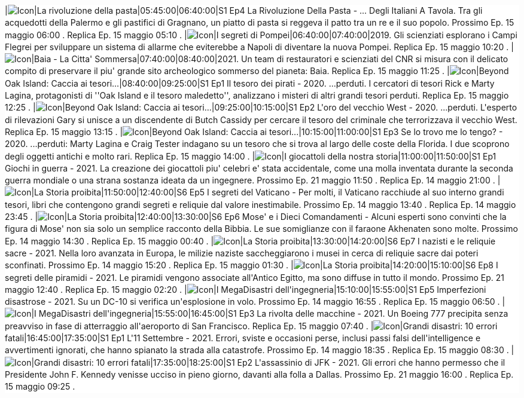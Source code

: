 |![Icon](https://guidatv.sky.it/uuid/fe2dfd8f-2a1e-47ba-815f-083e813b7c28/cover?md5ChecksumParam=c123ea8762a002ac7d654e736e382553)|La rivoluzione della pasta|05:45:00|06:40:00|S1 Ep4 La Rivoluzione Della Pasta - ... Degli Italiani A Tavola. Tra gli acquedotti della Palermo e gli pastifici di Gragnano, un piatto di pasta si reggeva il patto tra un re e il suo popolo. Prossimo Ep. 15 maggio 06:00 . Replica Ep. 15 maggio 05:10 .
|![Icon](https://guidatv.sky.it/uuid/776e36ca-fab2-4f7f-994c-e190a280f6f5/cover?md5ChecksumParam=d48ae4ce8b8c12a3485ef46ffb0ea3c0)|I segreti di Pompei|06:40:00|07:40:00|2019. Gli scienziati esplorano i Campi Flegrei per sviluppare un sistema di allarme che eviterebbe a Napoli di diventare la nuova Pompei. Replica Ep. 15 maggio 10:20 .
|![Icon](https://guidatv.sky.it/uuid/a2cce02a-b2aa-4e2b-a0a4-293c0b34275c/cover?md5ChecksumParam=3f51242d011f68550de507fe21e12f0b)|Baia - La Citta&#039; Sommersa|07:40:00|08:40:00|2021. Un team di restauratori e scienziati del CNR si misura con il delicato compito di preservare il piu&#039; grande sito archeologico sommerso del pianeta: Baia. Replica Ep. 15 maggio 11:25 .
|![Icon](https://guidatv.sky.it/uuid/6e963287-28fe-46ff-9417-9e256546b688/cover?md5ChecksumParam=01f91a93d135c916c3e91830bd797cfb)|Beyond Oak Island: Caccia ai tesori...|08:40:00|09:25:00|S1 Ep1 Il tesoro dei pirati - 2020. ...perduti. I cercatori di tesori Rick e Marty Lagina, protagonisti di &#039;&#039;Oak Island e il tesoro maledetto&#039;&#039;, analizzano i misteri di altri grandi tesori perduti. Replica Ep. 15 maggio 12:25 .
|![Icon](https://guidatv.sky.it/uuid/ab135e85-2426-4e4c-ad1b-9875f0496b7c/cover?md5ChecksumParam=01f91a93d135c916c3e91830bd797cfb)|Beyond Oak Island: Caccia ai tesori...|09:25:00|10:15:00|S1 Ep2 L&#039;oro del vecchio West - 2020. ...perduti. L&#039;esperto di rilevazioni Gary si unisce a un discendente di Butch Cassidy per cercare il tesoro del criminale che terrorizzava il vecchio West. Replica Ep. 15 maggio 13:15 .
|![Icon](https://guidatv.sky.it/uuid/1e77f85a-e1de-4cb0-ad04-35d68952a7a5/cover?md5ChecksumParam=01f91a93d135c916c3e91830bd797cfb)|Beyond Oak Island: Caccia ai tesori...|10:15:00|11:00:00|S1 Ep3 Se lo trovo me lo tengo? - 2020. ...perduti: Marty Lagina e Craig Tester indagano su un tesoro che si trova al largo delle coste della Florida. I due scoprono degli oggetti antichi e molto rari. Replica Ep. 15 maggio 14:00 .
|![Icon](https://guidatv.sky.it/uuid/d0d0955b-cfc1-4342-8d9c-ba1974507109/cover?md5ChecksumParam=945d78bb78117f2e7159130a0d2755bc)|I giocattoli della nostra storia|11:00:00|11:50:00|S1 Ep1 Giochi in guerra - 2021. La creazione dei giocattoli piu&#039; celebri e&#039; stata accidentale, come una molla inventata durante la seconda guerra mondiale o una strana sostanza ideata da un ingegnere. Prossimo Ep. 21 maggio 11:50 . Replica Ep. 14 maggio 21:00 .
|![Icon](https://guidatv.sky.it/uuid/70f2c20d-0fb0-4f19-a750-16ae120a9a9d/cover?md5ChecksumParam=89e503768e12de6173e8d104f1088c78)|La Storia proibita|11:50:00|12:40:00|S6 Ep5 I segreti del Vaticano - Per molti, il Vaticano racchiude al suo interno grandi tesori, libri che contengono grandi segreti e reliquie dal valore inestimabile. Prossimo Ep. 14 maggio 13:40 . Replica Ep. 14 maggio 23:45 .
|![Icon](https://guidatv.sky.it/uuid/b6a99a79-a0bd-4e4a-92ef-7dcd34b641b2/cover?md5ChecksumParam=89e503768e12de6173e8d104f1088c78)|La Storia proibita|12:40:00|13:30:00|S6 Ep6 Mose&#039; e i Dieci Comandamenti - Alcuni esperti sono convinti che la figura di Mose&#039; non sia solo un semplice racconto della Bibbia. Le sue somiglianze con il faraone Akhenaten sono molte. Prossimo Ep. 14 maggio 14:30 . Replica Ep. 15 maggio 00:40 .
|![Icon](https://guidatv.sky.it/uuid/39b5fa97-73f6-4098-93d9-4a40ad1366f8/cover?md5ChecksumParam=a81632d75ea8d12de523886f2efcca8d)|La Storia proibita|13:30:00|14:20:00|S6 Ep7 I nazisti e le reliquie sacre - 2021. Nella loro avanzata in Europa, le milizie naziste saccheggiarono i musei in cerca di reliquie sacre dai poteri sconfinati. Prossimo Ep. 14 maggio 15:20 . Replica Ep. 15 maggio 01:30 .
|![Icon](https://guidatv.sky.it/uuid/39b5fa97-73f6-4098-93d9-4a40ad1366f8/cover?md5ChecksumParam=a81632d75ea8d12de523886f2efcca8d)|La Storia proibita|14:20:00|15:10:00|S6 Ep8 I segreti delle piramidi - 2021. Le piramidi vengono associate all&#039;Antico Egitto, ma sono diffuse in tutto il mondo. Prossimo Ep. 21 maggio 12:40 . Replica Ep. 15 maggio 02:20 .
|![Icon](https://guidatv.sky.it/uuid/89e047e7-1b4f-409e-a669-707db1427fb2/cover?md5ChecksumParam=d9c7e30fc8e8dbcd7c6c809ca1dfc433)|I MegaDisastri dell&#039;ingegneria|15:10:00|15:55:00|S1 Ep5 Imperfezioni disastrose - 2021. Su un DC-10 si verifica un&#039;esplosione in volo. Prossimo Ep. 14 maggio 16:55 . Replica Ep. 15 maggio 06:50 .
|![Icon](https://guidatv.sky.it/uuid/89e047e7-1b4f-409e-a669-707db1427fb2/cover?md5ChecksumParam=d9c7e30fc8e8dbcd7c6c809ca1dfc433)|I MegaDisastri dell&#039;ingegneria|15:55:00|16:45:00|S1 Ep3 La rivolta delle macchine - 2021. Un Boeing 777 precipita senza preavviso in fase di atterraggio all&#039;aeroporto di San Francisco. Replica Ep. 15 maggio 07:40 .
|![Icon](https://guidatv.sky.it/uuid/c978c3a2-85ff-4006-a3c5-6b70056c572e/cover?md5ChecksumParam=80846fc854df8078dddc14832abeb3d5)|Grandi disastri: 10 errori fatali|16:45:00|17:35:00|S1 Ep1 L&#039;11 Settembre - 2021. Errori, sviste e occasioni perse, inclusi passi falsi dell&#039;intelligence e avvertimenti ignorati, che hanno spianato la strada alla catastrofe. Prossimo Ep. 14 maggio 18:35 . Replica Ep. 15 maggio 08:30 .
|![Icon](https://guidatv.sky.it/uuid/c978c3a2-85ff-4006-a3c5-6b70056c572e/cover?md5ChecksumParam=80846fc854df8078dddc14832abeb3d5)|Grandi disastri: 10 errori fatali|17:35:00|18:25:00|S1 Ep2 L&#039;assassinio di JFK - 2021. Gli errori che hanno permesso che il Presidente John F. Kennedy venisse ucciso in pieno giorno, davanti alla folla a Dallas. Prossimo Ep. 21 maggio 16:00 . Replica Ep. 15 maggio 09:25 .